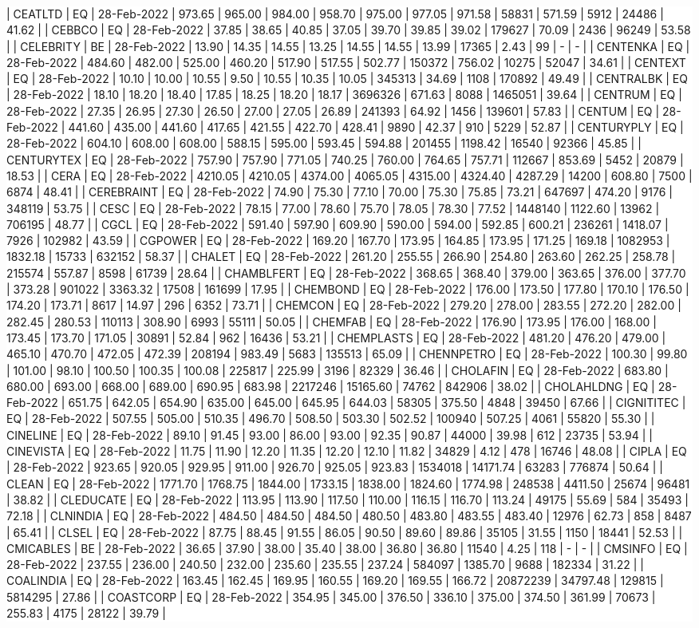 | CEATLTD | EQ | 28-Feb-2022 | 973.65 | 965.00 | 984.00 | 958.70 | 975.00 | 977.05 | 971.58 | 58831 | 571.59 | 5912 | 24486 | 41.62 |
| CEBBCO | EQ | 28-Feb-2022 | 37.85 | 38.65 | 40.85 | 37.05 | 39.70 | 39.85 | 39.02 | 179627 | 70.09 | 2436 | 96249 | 53.58 |
| CELEBRITY | BE | 28-Feb-2022 | 13.90 | 14.35 | 14.55 | 13.25 | 14.55 | 14.55 | 13.99 | 17365 | 2.43 | 99 | - | - |
| CENTENKA | EQ | 28-Feb-2022 | 484.60 | 482.00 | 525.00 | 460.20 | 517.90 | 517.55 | 502.77 | 150372 | 756.02 | 10275 | 52047 | 34.61 |
| CENTEXT | EQ | 28-Feb-2022 | 10.10 | 10.00 | 10.55 | 9.50 | 10.55 | 10.35 | 10.05 | 345313 | 34.69 | 1108 | 170892 | 49.49 |
| CENTRALBK | EQ | 28-Feb-2022 | 18.10 | 18.20 | 18.40 | 17.85 | 18.25 | 18.20 | 18.17 | 3696326 | 671.63 | 8088 | 1465051 | 39.64 |
| CENTRUM | EQ | 28-Feb-2022 | 27.35 | 26.95 | 27.30 | 26.50 | 27.00 | 27.05 | 26.89 | 241393 | 64.92 | 1456 | 139601 | 57.83 |
| CENTUM | EQ | 28-Feb-2022 | 441.60 | 435.00 | 441.60 | 417.65 | 421.55 | 422.70 | 428.41 | 9890 | 42.37 | 910 | 5229 | 52.87 |
| CENTURYPLY | EQ | 28-Feb-2022 | 604.10 | 608.00 | 608.00 | 588.15 | 595.00 | 593.45 | 594.88 | 201455 | 1198.42 | 16540 | 92366 | 45.85 |
| CENTURYTEX | EQ | 28-Feb-2022 | 757.90 | 757.90 | 771.05 | 740.25 | 760.00 | 764.65 | 757.71 | 112667 | 853.69 | 5452 | 20879 | 18.53 |
| CERA | EQ | 28-Feb-2022 | 4210.05 | 4210.05 | 4374.00 | 4065.05 | 4315.00 | 4324.40 | 4287.29 | 14200 | 608.80 | 7500 | 6874 | 48.41 |
| CEREBRAINT | EQ | 28-Feb-2022 | 74.90 | 75.30 | 77.10 | 70.00 | 75.30 | 75.85 | 73.21 | 647697 | 474.20 | 9176 | 348119 | 53.75 |
| CESC | EQ | 28-Feb-2022 | 78.15 | 77.00 | 78.60 | 75.70 | 78.05 | 78.30 | 77.52 | 1448140 | 1122.60 | 13962 | 706195 | 48.77 |
| CGCL | EQ | 28-Feb-2022 | 591.40 | 597.90 | 609.90 | 590.00 | 594.00 | 592.85 | 600.21 | 236261 | 1418.07 | 7926 | 102982 | 43.59 |
| CGPOWER | EQ | 28-Feb-2022 | 169.20 | 167.70 | 173.95 | 164.85 | 173.95 | 171.25 | 169.18 | 1082953 | 1832.18 | 15733 | 632152 | 58.37 |
| CHALET | EQ | 28-Feb-2022 | 261.20 | 255.55 | 266.90 | 254.80 | 263.60 | 262.25 | 258.78 | 215574 | 557.87 | 8598 | 61739 | 28.64 |
| CHAMBLFERT | EQ | 28-Feb-2022 | 368.65 | 368.40 | 379.00 | 363.65 | 376.00 | 377.70 | 373.28 | 901022 | 3363.32 | 17508 | 161699 | 17.95 |
| CHEMBOND | EQ | 28-Feb-2022 | 176.00 | 173.50 | 177.80 | 170.10 | 176.50 | 174.20 | 173.71 | 8617 | 14.97 | 296 | 6352 | 73.71 |
| CHEMCON | EQ | 28-Feb-2022 | 279.20 | 278.00 | 283.55 | 272.20 | 282.00 | 282.45 | 280.53 | 110113 | 308.90 | 6993 | 55111 | 50.05 |
| CHEMFAB | EQ | 28-Feb-2022 | 176.90 | 173.95 | 176.00 | 168.00 | 173.45 | 173.70 | 171.05 | 30891 | 52.84 | 962 | 16436 | 53.21 |
| CHEMPLASTS | EQ | 28-Feb-2022 | 481.20 | 476.20 | 479.00 | 465.10 | 470.70 | 472.05 | 472.39 | 208194 | 983.49 | 5683 | 135513 | 65.09 |
| CHENNPETRO | EQ | 28-Feb-2022 | 100.30 | 99.80 | 101.00 | 98.10 | 100.50 | 100.35 | 100.08 | 225817 | 225.99 | 3196 | 82329 | 36.46 |
| CHOLAFIN | EQ | 28-Feb-2022 | 683.80 | 680.00 | 693.00 | 668.00 | 689.00 | 690.95 | 683.98 | 2217246 | 15165.60 | 74762 | 842906 | 38.02 |
| CHOLAHLDNG | EQ | 28-Feb-2022 | 651.75 | 642.05 | 654.90 | 635.00 | 645.00 | 645.95 | 644.03 | 58305 | 375.50 | 4848 | 39450 | 67.66 |
| CIGNITITEC | EQ | 28-Feb-2022 | 507.55 | 505.00 | 510.35 | 496.70 | 508.50 | 503.30 | 502.52 | 100940 | 507.25 | 4061 | 55820 | 55.30 |
| CINELINE | EQ | 28-Feb-2022 | 89.10 | 91.45 | 93.00 | 86.00 | 93.00 | 92.35 | 90.87 | 44000 | 39.98 | 612 | 23735 | 53.94 |
| CINEVISTA | EQ | 28-Feb-2022 | 11.75 | 11.90 | 12.20 | 11.35 | 12.20 | 12.10 | 11.82 | 34829 | 4.12 | 478 | 16746 | 48.08 |
| CIPLA | EQ | 28-Feb-2022 | 923.65 | 920.05 | 929.95 | 911.00 | 926.70 | 925.05 | 923.83 | 1534018 | 14171.74 | 63283 | 776874 | 50.64 |
| CLEAN | EQ | 28-Feb-2022 | 1771.70 | 1768.75 | 1844.00 | 1733.15 | 1838.00 | 1824.60 | 1774.98 | 248538 | 4411.50 | 25674 | 96481 | 38.82 |
| CLEDUCATE | EQ | 28-Feb-2022 | 113.95 | 113.90 | 117.50 | 110.00 | 116.15 | 116.70 | 113.24 | 49175 | 55.69 | 584 | 35493 | 72.18 |
| CLNINDIA | EQ | 28-Feb-2022 | 484.50 | 484.50 | 484.50 | 480.50 | 483.80 | 483.55 | 483.40 | 12976 | 62.73 | 858 | 8487 | 65.41 |
| CLSEL | EQ | 28-Feb-2022 | 87.75 | 88.45 | 91.55 | 86.05 | 90.50 | 89.60 | 89.86 | 35105 | 31.55 | 1150 | 18441 | 52.53 |
| CMICABLES | BE | 28-Feb-2022 | 36.65 | 37.90 | 38.00 | 35.40 | 38.00 | 36.80 | 36.80 | 11540 | 4.25 | 118 | - | - |
| CMSINFO | EQ | 28-Feb-2022 | 237.55 | 236.00 | 240.50 | 232.00 | 235.60 | 235.55 | 237.24 | 584097 | 1385.70 | 9688 | 182334 | 31.22 |
| COALINDIA | EQ | 28-Feb-2022 | 163.45 | 162.45 | 169.95 | 160.55 | 169.20 | 169.55 | 166.72 | 20872239 | 34797.48 | 129815 | 5814295 | 27.86 |
| COASTCORP | EQ | 28-Feb-2022 | 354.95 | 345.00 | 376.50 | 336.10 | 375.00 | 374.50 | 361.99 | 70673 | 255.83 | 4175 | 28122 | 39.79 |
